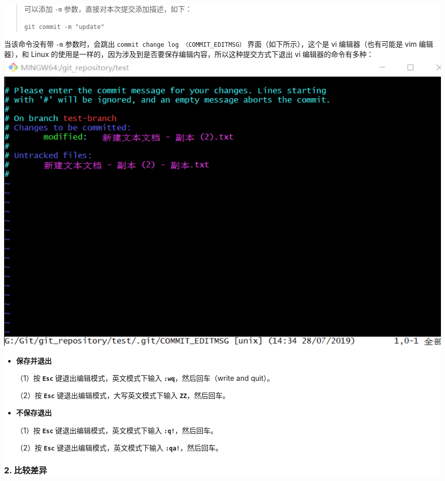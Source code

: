> 可以添加 `-m` 参数，直接对本次提交添加描述，如下：
>
> ```shell
> git commit -m "update"
> ```

当该命令没有带 `-m` 参数时，会跳出 `commit change log （COMMIT_EDITMSG）` 界面（如下所示），这个是 vi 编辑器（也有可能是 vim 编辑器），和 Linux 的使用是一样的，因为涉及到是否要保存编辑内容，所以这种提交方式下退出 vi 编辑器的命令有多种：
![](assert/1639918254523.png)
 

- **保存并退出**

  （1）按 **`Esc`** 键退出编辑模式，英文模式下输入 **`:wq`**，然后回车（write and quit）。

  （2）按 **`Esc`** 键退出编辑模式，大写英文模式下输入 **`ZZ`**，然后回车。

- **不保存退出**

  （1）按 **`Esc`** 键退出编辑模式，英文模式下输入 **`:q!`**，然后回车。

  （2）按 **`Esc`** 键退出编辑模式，英文模式下输入 **`:qa!`**，然后回车。



### 2. 比较差异
